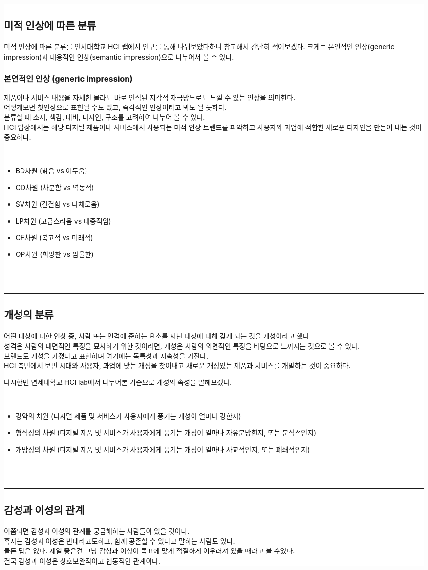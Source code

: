 -------------------

## 미적 인상에 따른 분류

미적 인상에 따른 분류를 연세대학교 HCI 랩에서 연구를 통해 나눠보았다하니 참고해서 간단히 적어보겠다.
크게는 본연적인 인상(generic impression)과 내용적인 인상(semantic impression)으로 나누어서 볼 수 있다.

### 본연적인 인상 (generic impression)
제품이나 서비스 내용을 자세힌 몰라도 바로 인식된 지각적 자극망느로도 느낄 수 있는 인상을 의미한다.         
어떻게보면 첫인상으로 표현될 수도 있고, 즉각적인 인상이라고 봐도 될 듯하다.    
분류할 때 소재, 색감, 대비, 디자인, 구조를 고려하여 나누어 볼 수 있다.    
HCI 입장에서는 해당 디지털 제품이나 서비스에서 사용되는 미적 인상 트렌드를 파악하고 사용자와 과업에 적합한 새로운 디자인을 만들어 내는 것이 중요하다.    

<br>

- BD차원 (밝음 vs 어두움)

- CD차원 (차분함 vs 역동적)    

- SV차원 (간결함 vs 다채로움)   

- LP차원 (고급스러움 vs 대중적임)    

- CF차원 (복고적 vs 미래적)   

- OP차원 (희망찬 vs 암울한)  


<br><br>

----------------------


## 개성의 분류   

어떤 대상에 대한 인상 중, 사람 또는 인격에 준하는 요소를 지닌 대상에 대해 갖게 되는 것을 개성이라고 했다.   
성격은 사람의 내면적인 특징을 묘사하기 위한 것이라면, 개성은 사람의 외면적인 특징을 바탕으로 느껴지는 것으로 볼 수 있다.   
브랜드도 개성을 가졌다고 표현하며 여기에는 독특성과 지속성을 가진다.  
HCI 측면에서 보면 시대와 사용자, 과업에 맞는 개성을 찾아내고 새로운 개성있는 제품과 서비스를 개발하는 것이 중요하다.   

다시한번 연세대학교 HCI lab에서 나누어본 기준으로 개성의 속성을 말해보겠다.   

<br>

- 강약의 차원 (디지털 제품 및 서비스가 사용자에게 풍기는 개성이 얼마나 강한지)    

- 형식성의 차원 (디지털 제품 및 서비스가 사용자에게 풍기는 개성이 얼마나 자유분방한지, 또는 분석적인지)    

- 개방성의 차원 (디지털 제품 및 서비스가 사용자에게 풍기는 개성이 얼마나 사교적인지, 또는 폐쇄적인지)        

<br><br>

-------------------

## 감성과 이성의 관계
이쯤되면 감성과 이성의 관계를 궁금해하는 사람들이 있을 것이다.   
혹자는 감성과 이성은 반대라고도하고, 함께 공존할 수 있다고 말하는 사람도 있다.   
물론 답은 없다. 제일 좋은건 그냥 감성과 이성이 목표에 맞게 적절하게 어우러져 있을 때라고 볼 수있다.    
결국 감성과 이성은 상호보완적이고 협동적인 관계이다.     
